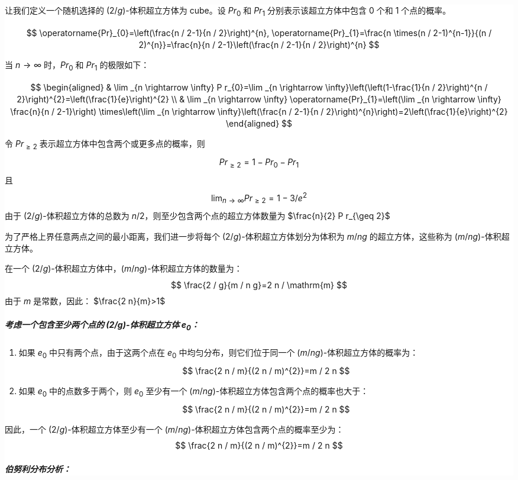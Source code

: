 让我们定义一个随机选择的 $(2 / g)$-体积超立方体为 cube。设 $P r_{0}$ 和 $P r_{1}$ 分别表示该超立方体中包含 0 个和 1 个点的概率。

$$
\operatorname{Pr}_{0}=\left(\frac{n / 2-1}{n / 2}\right)^{n}, \operatorname{Pr}_{1}=\frac{n \times(n / 2-1)^{n-1}}{(n / 2)^{n}}=\frac{n}{n / 2-1}\left(\frac{n / 2-1}{n / 2}\right)^{n}
$$

当 $n \rightarrow \infty$ 时，$P r_{0}$ 和 $P r_{1}$ 的极限如下：

$$
\begin{aligned}
& \lim _{n \rightarrow \infty} P r_{0}=\lim _{n \rightarrow \infty}\left(\left(1-\frac{1}{n / 2}\right)^{n / 2}\right)^{2}=\left(\frac{1}{e}\right)^{2} \\
& \lim _{n \rightarrow \infty} \operatorname{Pr}_{1}=\left(\lim _{n \rightarrow \infty} \frac{n}{n / 2-1}\right) \times\left(\lim _{n \rightarrow \infty}\left(\frac{n / 2-1}{n / 2}\right)^{n}\right)=2\left(\frac{1}{e}\right)^{2}
\end{aligned}
$$

令 $P r_{\geq 2}$ 表示超立方体中包含两个或更多点的概率，则
$$
P r_{\geq 2}=1-P r_{0}-P r_{1}
$$
且
$$
\lim _{n \rightarrow \infty} P r_{\geq 2}=1-3 / e^{2}
$$
由于 $(2 / g)$-体积超立方体的总数为 $n / 2$，则至少包含两个点的超立方体数量为 $\frac{n}{2} P r_{\geq 2}$

为了严格上界任意两点之间的最小距离，我们进一步将每个 $(2 / g)$-体积超立方体划分为体积为 $m / n g$ 的超立方体，这些称为 $(m / n g)$-体积超立方体。

在一个 $(2 / g)$-体积超立方体中，$(m / n g)$-体积超立方体的数量为：
$$
\frac{2 / g}{m / n g}=2 n / \mathrm{m}
$$
 由于 $m$ 是常数，因此： $\frac{2 n}{m}>1$

##### 考虑一个包含至少两个点的 $(2 / g)$-体积超立方体 $e_{0}$：

1. 如果 $e_{0}$ 中只有两个点，由于这两个点在 $e_{0}$ 中均匀分布，则它们位于同一个 $(m / n g)$-体积超立方体的概率为：
   $$
   \frac{2 n / m}{(2 n / m)^{2}}=m / 2 n
   $$

2. 如果 $e_{0}$ 中的点数多于两个，则 $e_{0}$ 至少有一个 $(m / n g)$-体积超立方体包含两个点的概率也大于：
   $$
   \frac{2 n / m}{(2 n / m)^{2}}=m / 2 n
   $$

因此，一个 $(2 / g)$-体积超立方体至少有一个 $(m / n g)$-体积超立方体包含两个点的概率至少为：
$$
\frac{2 n / m}{(2 n / m)^{2}}=m / 2 n
$$

##### 伯努利分布分析：
